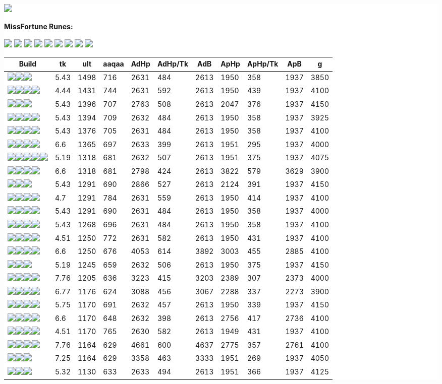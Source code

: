 



![](/StatMods/StatModsArmorIcon.png)



**MissFortune Runes:**


![](/Styles/Precision/PressTheAttack/PressTheAttack.png)
![](/Styles/Precision/Overheal.png)
![](/Styles/Precision/LegendBloodline/LegendBloodline.png)
![](/Styles/Precision/CutDown/CutDown.png)
![](/Styles/Sorcery/AbsoluteFocus/AbsoluteFocus.png)
![](/Styles/Sorcery/GatheringStorm/GatheringStorm.png)
![](/StatMods/StatModsAttackSpeedIcon.png)
![](/StatMods/StatModsAdaptiveForceIcon.png)
![](/StatMods/StatModsArmorIcon.png)





 Build |tk|ult|aaqaa|AdHp|AdHp/Tk|AdB|ApHp|ApHp/Tk|ApB|g
-|-|-|-|-|-|-|-|-|-|-
![](/item/6691.png)![](/item/1001.png)![](/item/1055.png)|5.43|1498|716|2631|484|2613|1950|358|1937|3850
![](/item/6676.png)![](/item/1001.png)![](/item/1055.png)![](/item/1036.png)|4.44|1431|744|2631|592|2613|1950|439|1937|4100
![](/item/3074.png)![](/item/1001.png)![](/item/1055.png)|5.43|1396|707|2763|508|2613|2047|376|1937|4150
![](/item/3179.png)![](/item/1001.png)![](/item/1055.png)![](/item/1037.png)|5.43|1394|709|2632|484|2613|1950|358|1937|3925
![](/item/6696.png)![](/item/1001.png)![](/item/1055.png)![](/item/1036.png)|5.43|1376|705|2631|484|2613|1950|358|1937|4100
![](/item/3004.png)![](/item/1001.png)![](/item/1055.png)![](/item/1036.png)|6.6|1365|697|2633|399|2613|1951|295|1937|4000
![](/item/3006.png)![](/item/1055.png)![](/item/1038.png)![](/item/1037.png)![](/item/1036.png)|5.19|1318|681|2632|507|2613|1951|375|1937|4075
![](/item/3156.png)![](/item/1001.png)![](/item/1055.png)![](/item/1036.png)|6.6|1318|681|2798|424|2613|3822|579|3629|3900
![](/item/3072.png)![](/item/1001.png)![](/item/1055.png)|5.43|1291|690|2866|527|2613|2124|391|1937|4150
![](/item/3095.png)![](/item/1001.png)![](/item/1055.png)![](/item/1036.png)|4.7|1291|784|2631|559|2613|1950|414|1937|4100
![](/item/3508.png)![](/item/1001.png)![](/item/1055.png)![](/item/1036.png)|5.43|1291|690|2631|484|2613|1950|358|1937|4000
![](/item/3036.png)![](/item/1001.png)![](/item/1055.png)![](/item/1036.png)|5.43|1268|696|2631|484|2613|1950|358|1937|4100
![](/item/3087.png)![](/item/1001.png)![](/item/1055.png)![](/item/1036.png)|4.51|1250|772|2631|582|2613|1950|431|1937|4100
![](/item/6673.png)![](/item/1001.png)![](/item/1055.png)![](/item/1036.png)|6.6|1250|676|4053|614|3892|3003|455|2885|4100
![](/item/6695.png)![](/item/1055.png)![](/item/3006.png)|5.19|1245|659|2632|506|2613|1950|375|1937|4150
![](/item/3814.png)![](/item/1001.png)![](/item/1055.png)![](/item/1036.png)|7.76|1205|636|3223|415|3203|2389|307|2373|4000
![](/item/6609.png)![](/item/1001.png)![](/item/1055.png)![](/item/1036.png)|6.77|1176|624|3088|456|3067|2288|337|2273|3900
![](/item/3094.png)![](/item/1055.png)![](/item/1036.png)![](/item/1036.png)|5.75|1170|691|2632|457|2613|1950|339|1937|4150
![](/item/3139.png)![](/item/1001.png)![](/item/1055.png)![](/item/1036.png)|6.6|1170|648|2632|398|2613|2756|417|2736|4100
![](/item/6672.png)![](/item/1001.png)![](/item/1055.png)![](/item/1036.png)|4.51|1170|765|2630|582|2613|1949|431|1937|4100
![](/item/3026.png)![](/item/1001.png)![](/item/1055.png)![](/item/1036.png)|7.76|1164|629|4661|600|4637|2775|357|2761|4100
![](/item/6333.png)![](/item/1001.png)![](/item/1055.png)|7.25|1164|629|3358|463|3333|1951|269|1937|4050
![](/item/3046.png)![](/item/1055.png)![](/item/1037.png)|5.32|1130|633|2633|494|2613|1951|366|1937|4125